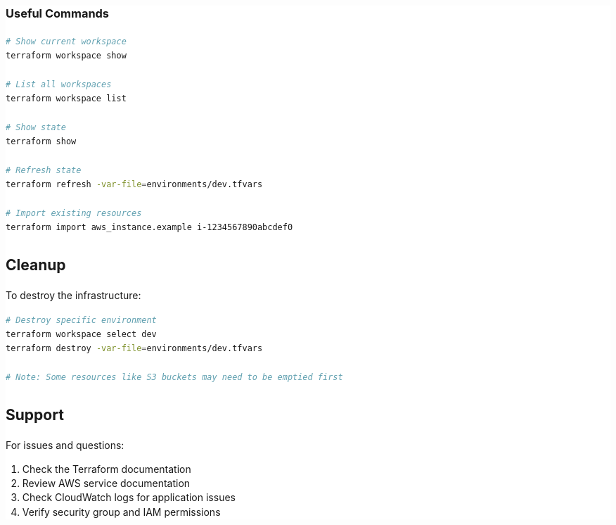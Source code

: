 ### Useful Commands

```bash
# Show current workspace
terraform workspace show

# List all workspaces
terraform workspace list

# Show state
terraform show

# Refresh state
terraform refresh -var-file=environments/dev.tfvars

# Import existing resources
terraform import aws_instance.example i-1234567890abcdef0
```

## Cleanup

To destroy the infrastructure:

```bash
# Destroy specific environment
terraform workspace select dev
terraform destroy -var-file=environments/dev.tfvars

# Note: Some resources like S3 buckets may need to be emptied first
```

## Support

For issues and questions:

1. Check the Terraform documentation
2. Review AWS service documentation
3. Check CloudWatch logs for application issues
4. Verify security group and IAM permissions
